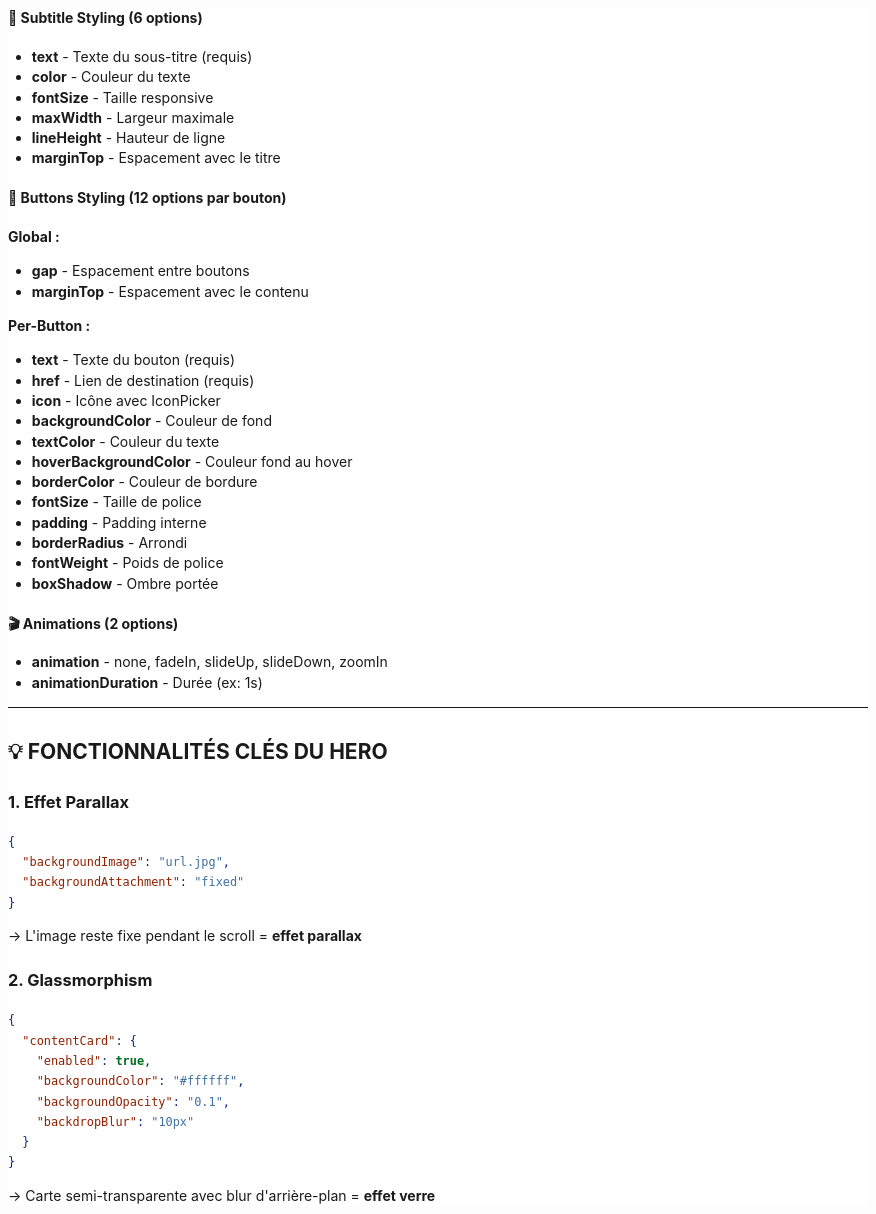 #### **💬 Subtitle Styling** (6 options)
- **text** - Texte du sous-titre (requis)
- **color** - Couleur du texte
- **fontSize** - Taille responsive
- **maxWidth** - Largeur maximale
- **lineHeight** - Hauteur de ligne
- **marginTop** - Espacement avec le titre

#### **🔘 Buttons Styling** (12 options par bouton)
**Global :**
- **gap** - Espacement entre boutons
- **marginTop** - Espacement avec le contenu

**Per-Button :**
- **text** - Texte du bouton (requis)
- **href** - Lien de destination (requis)
- **icon** - Icône avec IconPicker
- **backgroundColor** - Couleur de fond
- **textColor** - Couleur du texte
- **hoverBackgroundColor** - Couleur fond au hover
- **borderColor** - Couleur de bordure
- **fontSize** - Taille de police
- **padding** - Padding interne
- **borderRadius** - Arrondi
- **fontWeight** - Poids de police
- **boxShadow** - Ombre portée

#### **🎬 Animations** (2 options)
- **animation** - none, fadeIn, slideUp, slideDown, zoomIn
- **animationDuration** - Durée (ex: 1s)

---

## 💡 **FONCTIONNALITÉS CLÉS DU HERO**

### **1. Effet Parallax**
```json
{
  "backgroundImage": "url.jpg",
  "backgroundAttachment": "fixed"
}
```
→ L'image reste fixe pendant le scroll = **effet parallax**

### **2. Glassmorphism**
```json
{
  "contentCard": {
    "enabled": true,
    "backgroundColor": "#ffffff",
    "backgroundOpacity": "0.1",
    "backdropBlur": "10px"
  }
}
```
→ Carte semi-transparente avec blur d'arrière-plan = **effet verre**
